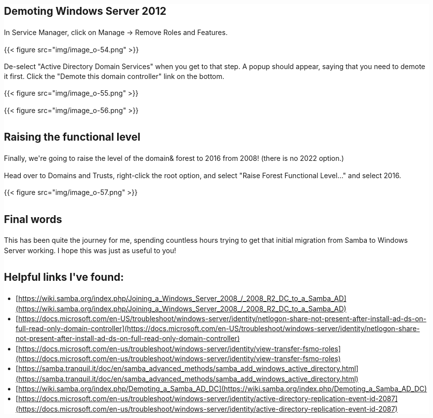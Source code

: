 ## Demoting Windows Server 2012

In Service Manager, click on Manage -> Remove Roles and Features.

{{< figure src="img/image_o-54.png" >}}

De-select "Active Directory Domain Services" when you get to that step. A popup should appear, saying that you need to demote it first. Click the "Demote this domain controller" link on the bottom.

{{< figure src="img/image_o-55.png" >}}

{{< figure src="img/image_o-56.png" >}}

## Raising the functional level

Finally, we're going to raise the level of the domain& forest to 2016 from 2008! (there is no 2022 option.)

Head over to Domains and Trusts, right-click the root option, and select "Raise Forest Functional Level..." and select 2016.

{{< figure src="img/image_o-57.png" >}}

## Final words

This has been quite the journey for me, spending countless hours trying to get that initial migration from Samba to Windows Server working. I hope this was just as useful to you!

## Helpful links I've found:

* [https://wiki.samba.org/index.php/Joining_a_Windows_Server_2008_/_2008_R2_DC_to_a_Samba_AD](https://wiki.samba.org/index.php/Joining_a_Windows_Server_2008_/_2008_R2_DC_to_a_Samba_AD)
* [https://docs.microsoft.com/en-US/troubleshoot/windows-server/identity/netlogon-share-not-present-after-install-ad-ds-on-full-read-only-domain-controller](https://docs.microsoft.com/en-US/troubleshoot/windows-server/identity/netlogon-share-not-present-after-install-ad-ds-on-full-read-only-domain-controller)
* [https://docs.microsoft.com/en-us/troubleshoot/windows-server/identity/view-transfer-fsmo-roles](https://docs.microsoft.com/en-us/troubleshoot/windows-server/identity/view-transfer-fsmo-roles)
* [https://samba.tranquil.it/doc/en/samba_advanced_methods/samba_add_windows_active_directory.html](https://samba.tranquil.it/doc/en/samba_advanced_methods/samba_add_windows_active_directory.html)
* [https://wiki.samba.org/index.php/Demoting_a_Samba_AD_DC](https://wiki.samba.org/index.php/Demoting_a_Samba_AD_DC)
* [https://docs.microsoft.com/en-us/troubleshoot/windows-server/identity/active-directory-replication-event-id-2087](https://docs.microsoft.com/en-us/troubleshoot/windows-server/identity/active-directory-replication-event-id-2087)
